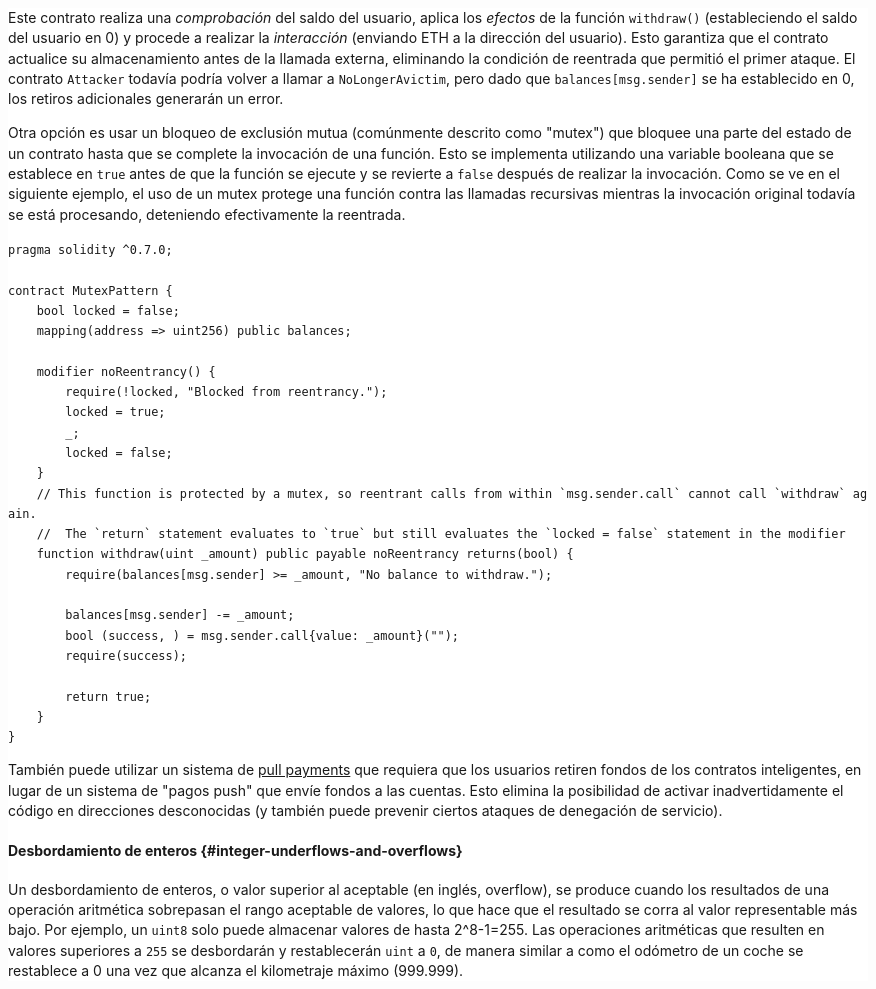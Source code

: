 Este contrato realiza una _comprobación_ del saldo del usuario, aplica los _efectos_ de la función `withdraw()` (estableciendo el saldo del usuario en 0) y procede a realizar la _interacción_ (enviando ETH a la dirección del usuario). Esto garantiza que el contrato actualice su almacenamiento antes de la llamada externa, eliminando la condición de reentrada que permitió el primer ataque. El contrato `Attacker` todavía podría volver a llamar a `NoLongerAvictim`, pero dado que `balances[msg.sender]` se ha establecido en 0, los retiros adicionales generarán un error.

Otra opción es usar un bloqueo de exclusión mutua (comúnmente descrito como "mutex") que bloquee una parte del estado de un contrato hasta que se complete la invocación de una función. Esto se implementa utilizando una variable booleana que se establece en `true` antes de que la función se ejecute y se revierte a `false` después de realizar la invocación. Como se ve en el siguiente ejemplo, el uso de un mutex protege una función contra las llamadas recursivas mientras la invocación original todavía se está procesando, deteniendo efectivamente la reentrada.

```solidity
pragma solidity ^0.7.0;

contract MutexPattern {
    bool locked = false;
    mapping(address => uint256) public balances;

    modifier noReentrancy() {
        require(!locked, "Blocked from reentrancy.");
        locked = true;
        _;
        locked = false;
    }
    // This function is protected by a mutex, so reentrant calls from within `msg.sender.call` cannot call `withdraw` again.
    //  The `return` statement evaluates to `true` but still evaluates the `locked = false` statement in the modifier
    function withdraw(uint _amount) public payable noReentrancy returns(bool) {
        require(balances[msg.sender] >= _amount, "No balance to withdraw.");

        balances[msg.sender] -= _amount;
        bool (success, ) = msg.sender.call{value: _amount}("");
        require(success);

        return true;
    }
}
```

También puede utilizar un sistema de [pull payments](https://docs.openzeppelin.com/contracts/4.x/api/security#PullPayment) que requiera que los usuarios retiren fondos de los contratos inteligentes, en lugar de un sistema de "pagos push" que envíe fondos a las cuentas. Esto elimina la posibilidad de activar inadvertidamente el código en direcciones desconocidas (y también puede prevenir ciertos ataques de denegación de servicio).

#### Desbordamiento de enteros {#integer-underflows-and-overflows}

Un desbordamiento de enteros, o valor superior al aceptable (en inglés, overflow), se produce cuando los resultados de una operación aritmética sobrepasan el rango aceptable de valores, lo que hace que el resultado se corra al valor representable más bajo. Por ejemplo, un `uint8` solo puede almacenar valores de hasta 2^8-1=255. Las operaciones aritméticas que resulten en valores superiores a `255` se desbordarán y restablecerán `uint` a `0`, de manera similar a como el odómetro de un coche se restablece a 0 una vez que alcanza el kilometraje máximo (999.999).
